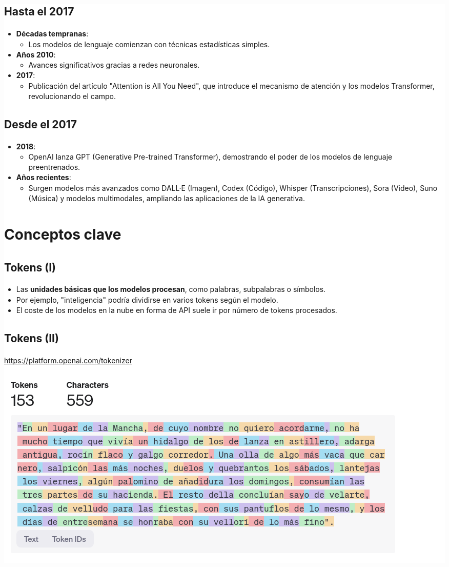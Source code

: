 

## Hasta el 2017

- **Décadas tempranas**:
    - Los modelos de lenguaje comienzan con técnicas estadísticas simples.
- **Años 2010**:
    - Avances significativos gracias a redes neuronales.
- **2017**:
    - Publicación del artículo "Attention is All You Need", que introduce el mecanismo de atención y los modelos Transformer, revolucionando el campo.

## Desde el 2017

- **2018**:
    - OpenAI lanza GPT (Generative Pre-trained Transformer), demostrando el poder de los modelos de lenguaje preentrenados.
- **Años recientes**:
    - Surgen modelos más avanzados como DALL·E (Imagen), Codex (Código), Whisper (Transcripciones), Sora (Video), Suno (Música) y modelos multimodales, ampliando las aplicaciones de la IA generativa.



# Conceptos clave 



## Tokens (I)

- Las **unidades básicas que los modelos procesan**, como palabras, subpalabras o símbolos.
- Por ejemplo, "inteligencia" podría dividirse en varios tokens según el modelo.
- El coste de los modelos en la nube en forma de API suele ir por número de tokens procesados.

## Tokens (II)

<https://platform.openai.com/tokenizer>

![](../img/tokens.png)
